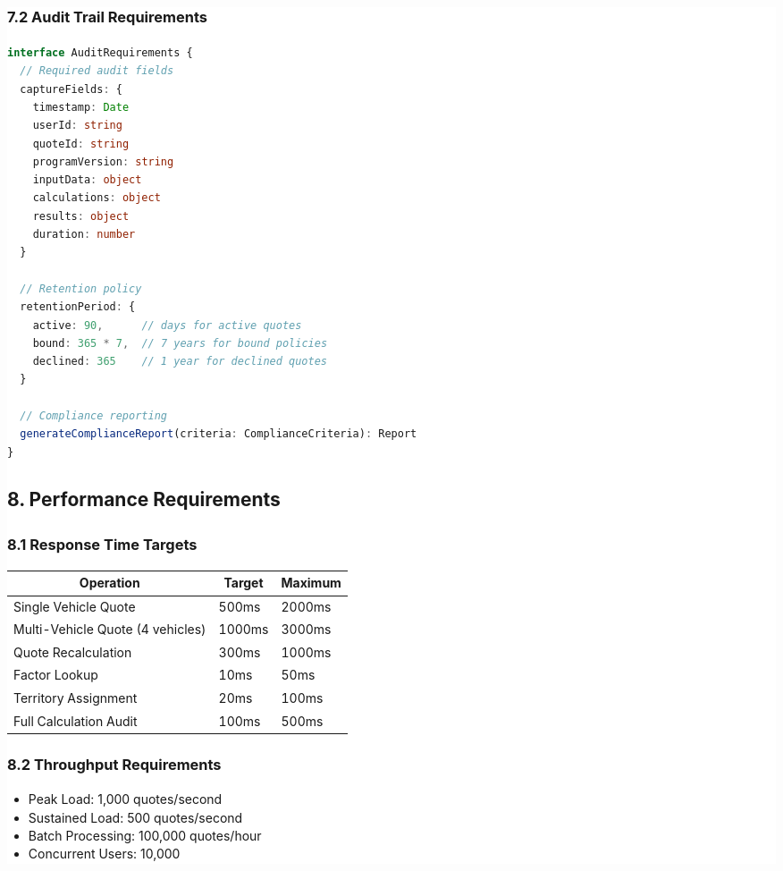 ### 7.2 Audit Trail Requirements

```typescript
interface AuditRequirements {
  // Required audit fields
  captureFields: {
    timestamp: Date
    userId: string
    quoteId: string
    programVersion: string
    inputData: object
    calculations: object
    results: object
    duration: number
  }
  
  // Retention policy
  retentionPeriod: {
    active: 90,      // days for active quotes
    bound: 365 * 7,  // 7 years for bound policies
    declined: 365    // 1 year for declined quotes
  }
  
  // Compliance reporting
  generateComplianceReport(criteria: ComplianceCriteria): Report
}
```

## 8. Performance Requirements

### 8.1 Response Time Targets

| Operation | Target | Maximum |
|-----------|--------|---------|
| Single Vehicle Quote | 500ms | 2000ms |
| Multi-Vehicle Quote (4 vehicles) | 1000ms | 3000ms |
| Quote Recalculation | 300ms | 1000ms |
| Factor Lookup | 10ms | 50ms |
| Territory Assignment | 20ms | 100ms |
| Full Calculation Audit | 100ms | 500ms |

### 8.2 Throughput Requirements

- Peak Load: 1,000 quotes/second
- Sustained Load: 500 quotes/second
- Batch Processing: 100,000 quotes/hour
- Concurrent Users: 10,000
